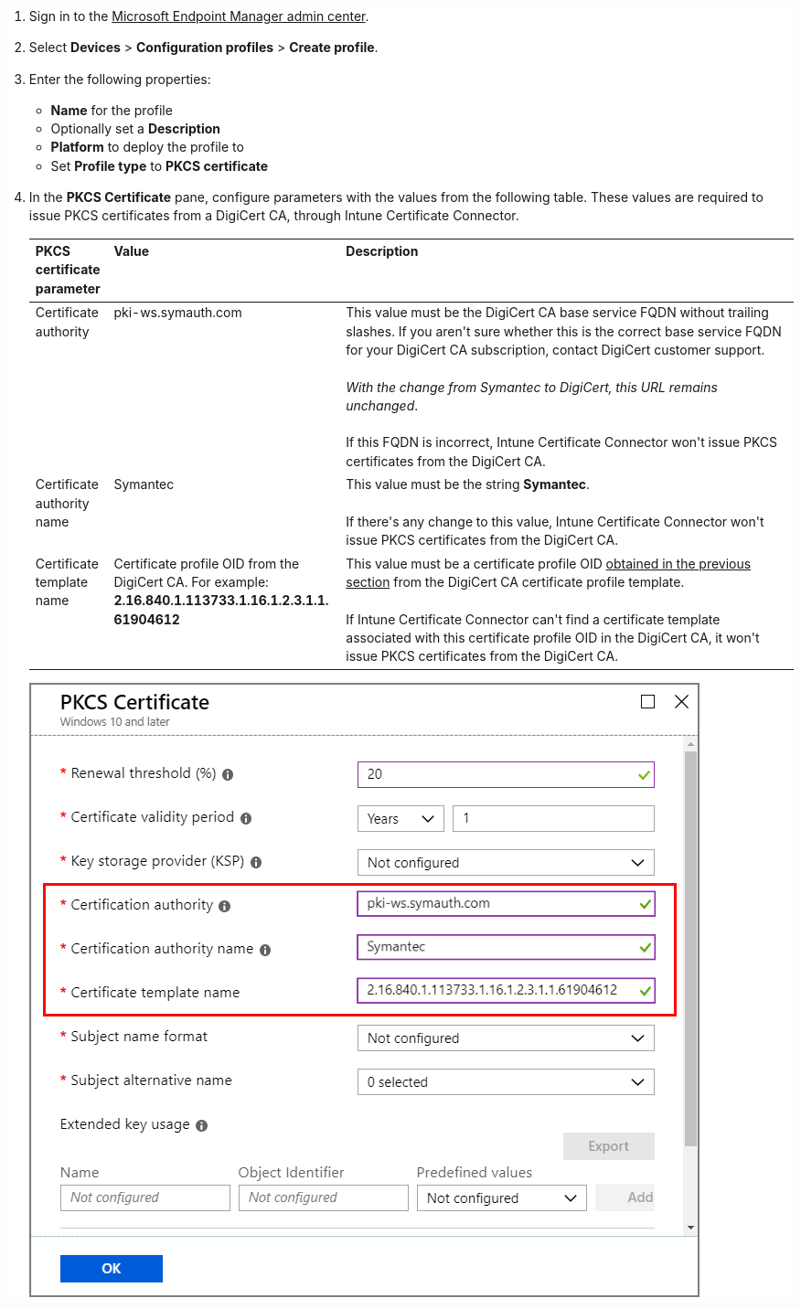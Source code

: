 1. Sign in to the [Microsoft Endpoint Manager admin center](https://go.microsoft.com/fwlink/?linkid=2109431).

2. Select **Devices** > **Configuration profiles** > **Create profile**.

3. Enter the following properties:

   - **Name** for the profile
   - Optionally set a **Description**
   - **Platform** to deploy the profile to
   - Set **Profile type** to **PKCS certificate**

4. In the **PKCS Certificate** pane, configure parameters with the values from the following table. These values are required to issue PKCS certificates from a DigiCert CA, through Intune Certificate Connector.

   |PKCS certificate parameter | Value | Description |
   | --- | --- | --- |
   | Certificate authority | pki-ws.symauth.com | This value must be the DigiCert CA base service FQDN without trailing slashes. If you aren't sure whether this is the correct base service FQDN for your DigiCert CA subscription, contact DigiCert customer support. <br><br>*With the change from Symantec to DigiCert, this URL remains unchanged*. <br><br> If this FQDN is incorrect, Intune Certificate Connector won't issue PKCS certificates from the DigiCert CA.| 
   | Certificate authority name | Symantec | This value must be the string **Symantec**. <br><br> If there's any change to this value, Intune Certificate Connector won't issue PKCS certificates from the DigiCert CA.|
   | Certificate template name | Certificate profile OID from the DigiCert CA. For example: **2.16.840.1.113733.1.16.1.2.3.1.1.61904612**| This value must be a certificate profile OID [obtained in the previous section](#get-the-certificate-profile-oid) from the DigiCert CA certificate profile template. <br><br> If Intune Certificate Connector can't find a certificate template associated with this certificate profile OID in the DigiCert CA, it won't issue PKCS certificates from the DigiCert CA.|

   ![Selections for CA and certificate template](./media/certificates-digicert-configure/certificates-digicert-pkcs-example.png)
